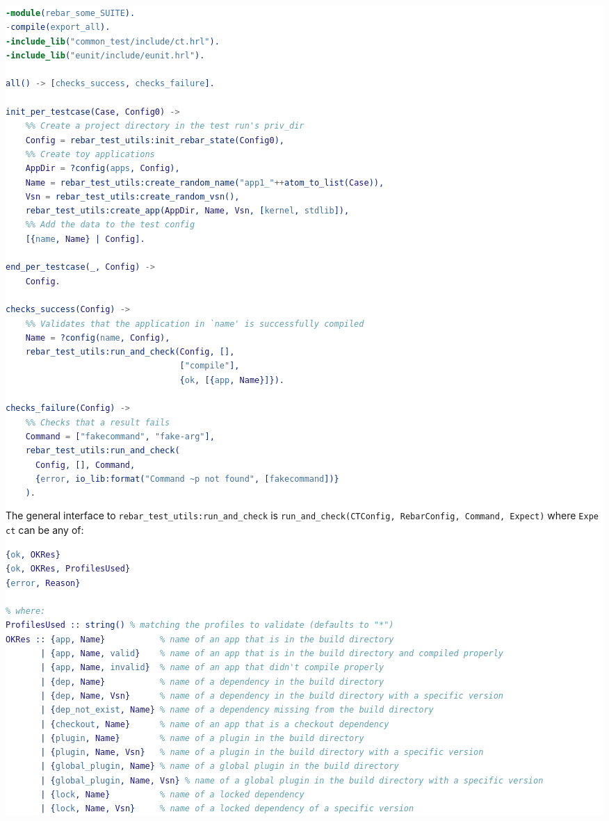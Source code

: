 ```erlang
-module(rebar_some_SUITE).
-compile(export_all).
-include_lib("common_test/include/ct.hrl").
-include_lib("eunit/include/eunit.hrl").

all() -> [checks_success, checks_failure].

init_per_testcase(Case, Config0) ->
    %% Create a project directory in the test run's priv_dir
    Config = rebar_test_utils:init_rebar_state(Config0),
    %% Create toy applications
    AppDir = ?config(apps, Config),
    Name = rebar_test_utils:create_random_name("app1_"++atom_to_list(Case)),
    Vsn = rebar_test_utils:create_random_vsn(),
    rebar_test_utils:create_app(AppDir, Name, Vsn, [kernel, stdlib]),
    %% Add the data to the test config
    [{name, Name} | Config].

end_per_testcase(_, Config) ->
    Config.

checks_success(Config) ->
    %% Validates that the application in `name' is successfully compiled
    Name = ?config(name, Config),
    rebar_test_utils:run_and_check(Config, [],
                                   ["compile"],
                                   {ok, [{app, Name}]}).

checks_failure(Config) ->
    %% Checks that a result fails
    Command = ["fakecommand", "fake-arg"],
    rebar_test_utils:run_and_check(
      Config, [], Command,
      {error, io_lib:format("Command ~p not found", [fakecommand])}
    ).
```

The general interface to `rebar_test_utils:run_and_check` is
`run_and_check(CTConfig, RebarConfig, Command, Expect)` where `Expect` can
be any of:

```erlang
{ok, OKRes}
{ok, OKRes, ProfilesUsed}
{error, Reason}

% where:
ProfilesUsed :: string() % matching the profiles to validate (defaults to "*")
OKRes :: {app, Name}           % name of an app that is in the build directory
       | {app, Name, valid}    % name of an app that is in the build directory and compiled properly
       | {app, Name, invalid}  % name of an app that didn't compile properly
       | {dep, Name}           % name of a dependency in the build directory
       | {dep, Name, Vsn}      % name of a dependency in the build directory with a specific version
       | {dep_not_exist, Name} % name of a dependency missing from the build directory
       | {checkout, Name}      % name of an app that is a checkout dependency
       | {plugin, Name}        % name of a plugin in the build directory
       | {plugin, Name, Vsn}   % name of a plugin in the build directory with a specific version
       | {global_plugin, Name} % name of a global plugin in the build directory
       | {global_plugin, Name, Vsn} % name of a global plugin in the build directory with a specific version
       | {lock, Name}          % name of a locked dependency
       | {lock, Name, Vsn}     % name of a locked dependency of a specific version
```